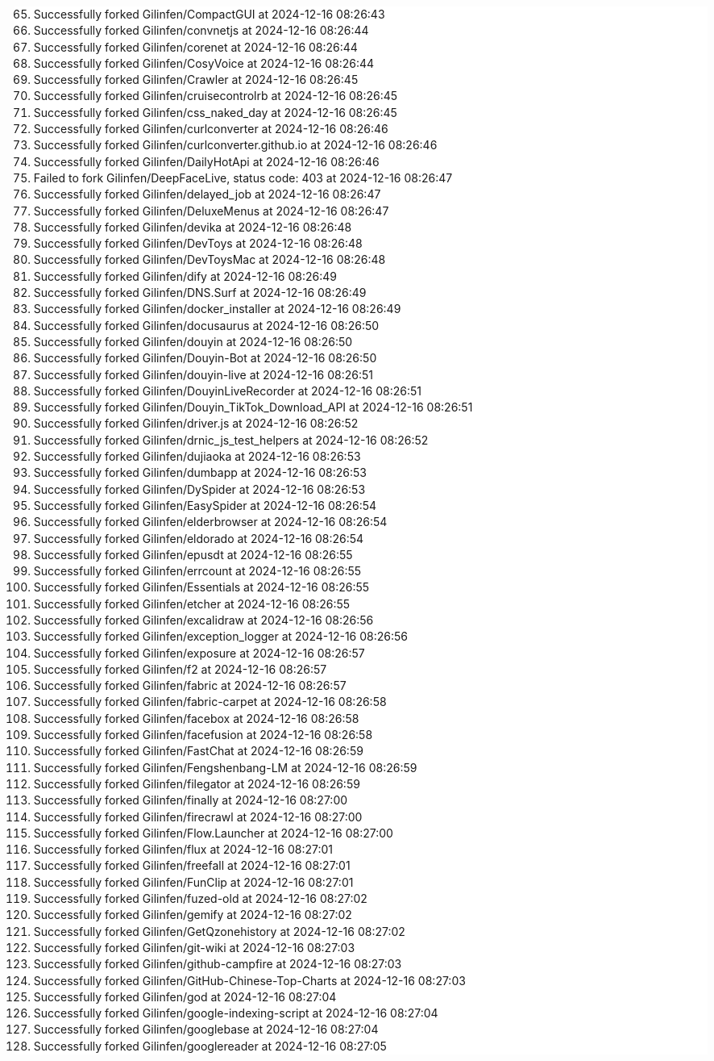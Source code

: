 65. Successfully forked Gilinfen/CompactGUI at 2024-12-16 08:26:43
66. Successfully forked Gilinfen/convnetjs at 2024-12-16 08:26:44
67. Successfully forked Gilinfen/corenet at 2024-12-16 08:26:44
68. Successfully forked Gilinfen/CosyVoice at 2024-12-16 08:26:44
69. Successfully forked Gilinfen/Crawler at 2024-12-16 08:26:45
70. Successfully forked Gilinfen/cruisecontrolrb at 2024-12-16 08:26:45
71. Successfully forked Gilinfen/css_naked_day at 2024-12-16 08:26:45
72. Successfully forked Gilinfen/curlconverter at 2024-12-16 08:26:46
73. Successfully forked Gilinfen/curlconverter.github.io at 2024-12-16 08:26:46
74. Successfully forked Gilinfen/DailyHotApi at 2024-12-16 08:26:46
75. Failed to fork Gilinfen/DeepFaceLive, status code: 403 at 2024-12-16 08:26:47
76. Successfully forked Gilinfen/delayed_job at 2024-12-16 08:26:47
77. Successfully forked Gilinfen/DeluxeMenus at 2024-12-16 08:26:47
78. Successfully forked Gilinfen/devika at 2024-12-16 08:26:48
79. Successfully forked Gilinfen/DevToys at 2024-12-16 08:26:48
80. Successfully forked Gilinfen/DevToysMac at 2024-12-16 08:26:48
81. Successfully forked Gilinfen/dify at 2024-12-16 08:26:49
82. Successfully forked Gilinfen/DNS.Surf at 2024-12-16 08:26:49
83. Successfully forked Gilinfen/docker_installer at 2024-12-16 08:26:49
84. Successfully forked Gilinfen/docusaurus at 2024-12-16 08:26:50
85. Successfully forked Gilinfen/douyin at 2024-12-16 08:26:50
86. Successfully forked Gilinfen/Douyin-Bot at 2024-12-16 08:26:50
87. Successfully forked Gilinfen/douyin-live at 2024-12-16 08:26:51
88. Successfully forked Gilinfen/DouyinLiveRecorder at 2024-12-16 08:26:51
89. Successfully forked Gilinfen/Douyin_TikTok_Download_API at 2024-12-16 08:26:51
90. Successfully forked Gilinfen/driver.js at 2024-12-16 08:26:52
91. Successfully forked Gilinfen/drnic_js_test_helpers at 2024-12-16 08:26:52
92. Successfully forked Gilinfen/dujiaoka at 2024-12-16 08:26:53
93. Successfully forked Gilinfen/dumbapp at 2024-12-16 08:26:53
94. Successfully forked Gilinfen/DySpider at 2024-12-16 08:26:53
95. Successfully forked Gilinfen/EasySpider at 2024-12-16 08:26:54
96. Successfully forked Gilinfen/elderbrowser at 2024-12-16 08:26:54
97. Successfully forked Gilinfen/eldorado at 2024-12-16 08:26:54
98. Successfully forked Gilinfen/epusdt at 2024-12-16 08:26:55
99. Successfully forked Gilinfen/errcount at 2024-12-16 08:26:55
100. Successfully forked Gilinfen/Essentials at 2024-12-16 08:26:55
101. Successfully forked Gilinfen/etcher at 2024-12-16 08:26:55
102. Successfully forked Gilinfen/excalidraw at 2024-12-16 08:26:56
103. Successfully forked Gilinfen/exception_logger at 2024-12-16 08:26:56
104. Successfully forked Gilinfen/exposure at 2024-12-16 08:26:57
105. Successfully forked Gilinfen/f2 at 2024-12-16 08:26:57
106. Successfully forked Gilinfen/fabric at 2024-12-16 08:26:57
107. Successfully forked Gilinfen/fabric-carpet at 2024-12-16 08:26:58
108. Successfully forked Gilinfen/facebox at 2024-12-16 08:26:58
109. Successfully forked Gilinfen/facefusion at 2024-12-16 08:26:58
110. Successfully forked Gilinfen/FastChat at 2024-12-16 08:26:59
111. Successfully forked Gilinfen/Fengshenbang-LM at 2024-12-16 08:26:59
112. Successfully forked Gilinfen/filegator at 2024-12-16 08:26:59
113. Successfully forked Gilinfen/finally at 2024-12-16 08:27:00
114. Successfully forked Gilinfen/firecrawl at 2024-12-16 08:27:00
115. Successfully forked Gilinfen/Flow.Launcher at 2024-12-16 08:27:00
116. Successfully forked Gilinfen/flux at 2024-12-16 08:27:01
117. Successfully forked Gilinfen/freefall at 2024-12-16 08:27:01
118. Successfully forked Gilinfen/FunClip at 2024-12-16 08:27:01
119. Successfully forked Gilinfen/fuzed-old at 2024-12-16 08:27:02
120. Successfully forked Gilinfen/gemify at 2024-12-16 08:27:02
121. Successfully forked Gilinfen/GetQzonehistory at 2024-12-16 08:27:02
122. Successfully forked Gilinfen/git-wiki at 2024-12-16 08:27:03
123. Successfully forked Gilinfen/github-campfire at 2024-12-16 08:27:03
124. Successfully forked Gilinfen/GitHub-Chinese-Top-Charts at 2024-12-16 08:27:03
125. Successfully forked Gilinfen/god at 2024-12-16 08:27:04
126. Successfully forked Gilinfen/google-indexing-script at 2024-12-16 08:27:04
127. Successfully forked Gilinfen/googlebase at 2024-12-16 08:27:04
128. Successfully forked Gilinfen/googlereader at 2024-12-16 08:27:05